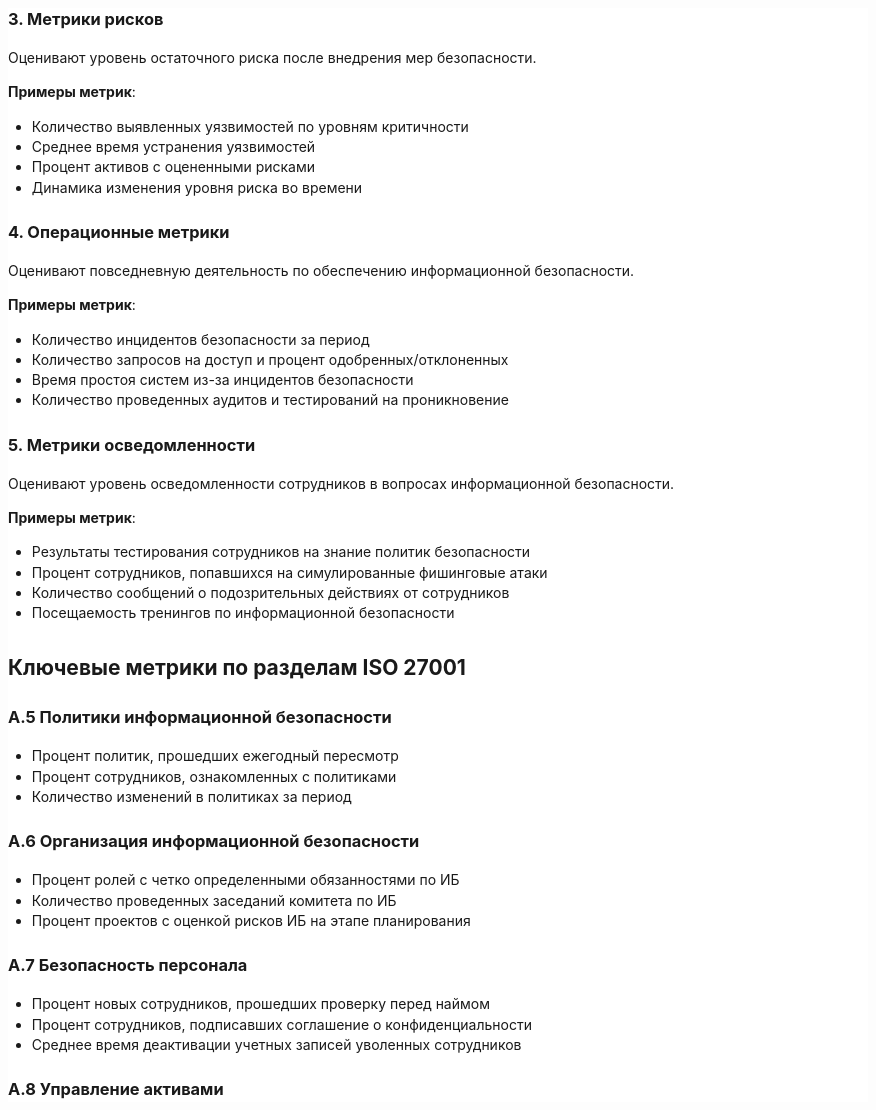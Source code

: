 ### 3. Метрики рисков

Оценивают уровень остаточного риска после внедрения мер безопасности.

**Примеры метрик**:

- Количество выявленных уязвимостей по уровням критичности
- Среднее время устранения уязвимостей
- Процент активов с оцененными рисками
- Динамика изменения уровня риска во времени

### 4. Операционные метрики

Оценивают повседневную деятельность по обеспечению информационной безопасности.

**Примеры метрик**:

- Количество инцидентов безопасности за период
- Количество запросов на доступ и процент одобренных/отклоненных
- Время простоя систем из-за инцидентов безопасности
- Количество проведенных аудитов и тестирований на проникновение

### 5. Метрики осведомленности

Оценивают уровень осведомленности сотрудников в вопросах информационной безопасности.

**Примеры метрик**:

- Результаты тестирования сотрудников на знание политик безопасности
- Процент сотрудников, попавшихся на симулированные фишинговые атаки
- Количество сообщений о подозрительных действиях от сотрудников
- Посещаемость тренингов по информационной безопасности

## Ключевые метрики по разделам ISO 27001

### A.5 Политики информационной безопасности

- Процент политик, прошедших ежегодный пересмотр
- Процент сотрудников, ознакомленных с политиками
- Количество изменений в политиках за период

### A.6 Организация информационной безопасности

- Процент ролей с четко определенными обязанностями по ИБ
- Количество проведенных заседаний комитета по ИБ
- Процент проектов с оценкой рисков ИБ на этапе планирования

### A.7 Безопасность персонала

- Процент новых сотрудников, прошедших проверку перед наймом
- Процент сотрудников, подписавших соглашение о конфиденциальности
- Среднее время деактивации учетных записей уволенных сотрудников

### A.8 Управление активами

